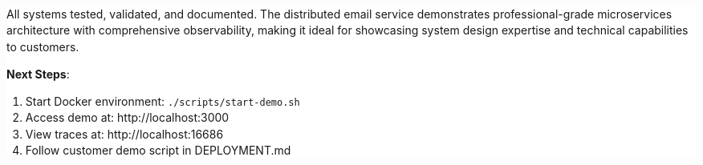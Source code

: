 All systems tested, validated, and documented. The distributed email service demonstrates professional-grade microservices architecture with comprehensive observability, making it ideal for showcasing system design expertise and technical capabilities to customers.

**Next Steps**: 
1. Start Docker environment: `./scripts/start-demo.sh`
2. Access demo at: http://localhost:3000
3. View traces at: http://localhost:16686
4. Follow customer demo script in DEPLOYMENT.md